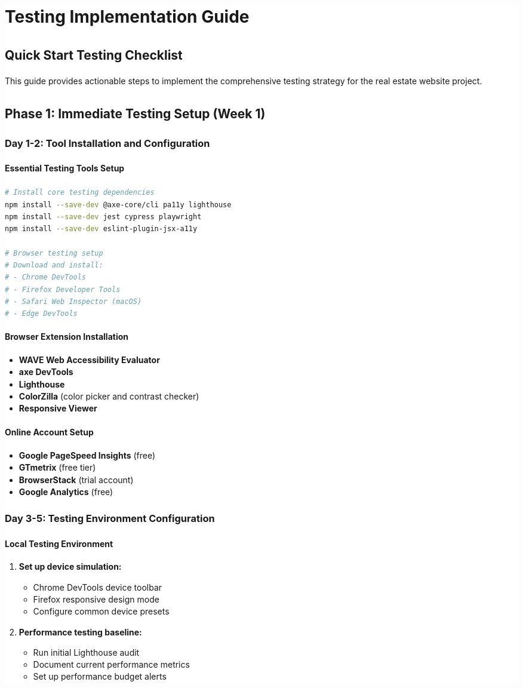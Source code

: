 # Testing Implementation Guide

## Quick Start Testing Checklist

This guide provides actionable steps to implement the comprehensive testing strategy for the real estate website project.

## Phase 1: Immediate Testing Setup (Week 1)

### Day 1-2: Tool Installation and Configuration

#### Essential Testing Tools Setup
```bash
# Install core testing dependencies
npm install --save-dev @axe-core/cli pa11y lighthouse
npm install --save-dev jest cypress playwright
npm install --save-dev eslint-plugin-jsx-a11y

# Browser testing setup
# Download and install:
# - Chrome DevTools
# - Firefox Developer Tools
# - Safari Web Inspector (macOS)
# - Edge DevTools
```

#### Browser Extension Installation
- **WAVE Web Accessibility Evaluator**
- **axe DevTools**
- **Lighthouse**
- **ColorZilla** (color picker and contrast checker)
- **Responsive Viewer**

#### Online Account Setup
- **Google PageSpeed Insights** (free)
- **GTmetrix** (free tier)
- **BrowserStack** (trial account)
- **Google Analytics** (free)

### Day 3-5: Testing Environment Configuration

#### Local Testing Environment
1. **Set up device simulation:**
   - Chrome DevTools device toolbar
   - Firefox responsive design mode
   - Configure common device presets

2. **Performance testing baseline:**
   - Run initial Lighthouse audit
   - Document current performance metrics
   - Set up performance budget alerts
